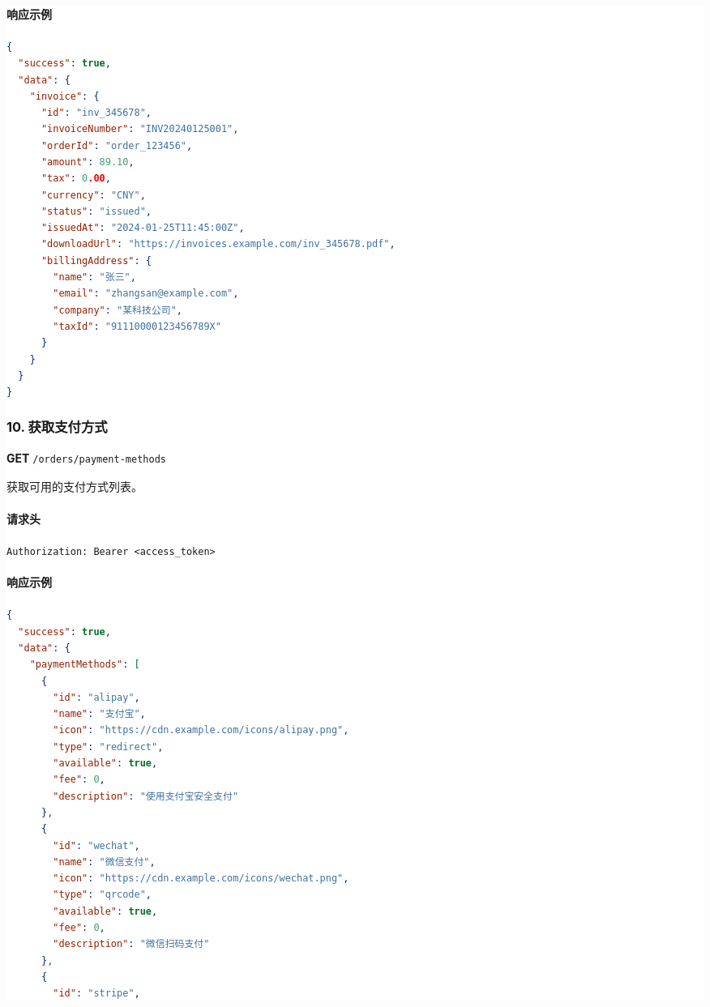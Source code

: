 #### 响应示例

```json
{
  "success": true,
  "data": {
    "invoice": {
      "id": "inv_345678",
      "invoiceNumber": "INV20240125001",
      "orderId": "order_123456",
      "amount": 89.10,
      "tax": 0.00,
      "currency": "CNY",
      "status": "issued",
      "issuedAt": "2024-01-25T11:45:00Z",
      "downloadUrl": "https://invoices.example.com/inv_345678.pdf",
      "billingAddress": {
        "name": "张三",
        "email": "zhangsan@example.com",
        "company": "某科技公司",
        "taxId": "91110000123456789X"
      }
    }
  }
}
```

### 10. 获取支付方式

**GET** `/orders/payment-methods`

获取可用的支付方式列表。

#### 请求头

```http
Authorization: Bearer <access_token>
```

#### 响应示例

```json
{
  "success": true,
  "data": {
    "paymentMethods": [
      {
        "id": "alipay",
        "name": "支付宝",
        "icon": "https://cdn.example.com/icons/alipay.png",
        "type": "redirect",
        "available": true,
        "fee": 0,
        "description": "使用支付宝安全支付"
      },
      {
        "id": "wechat",
        "name": "微信支付",
        "icon": "https://cdn.example.com/icons/wechat.png",
        "type": "qrcode",
        "available": true,
        "fee": 0,
        "description": "微信扫码支付"
      },
      {
        "id": "stripe",
```